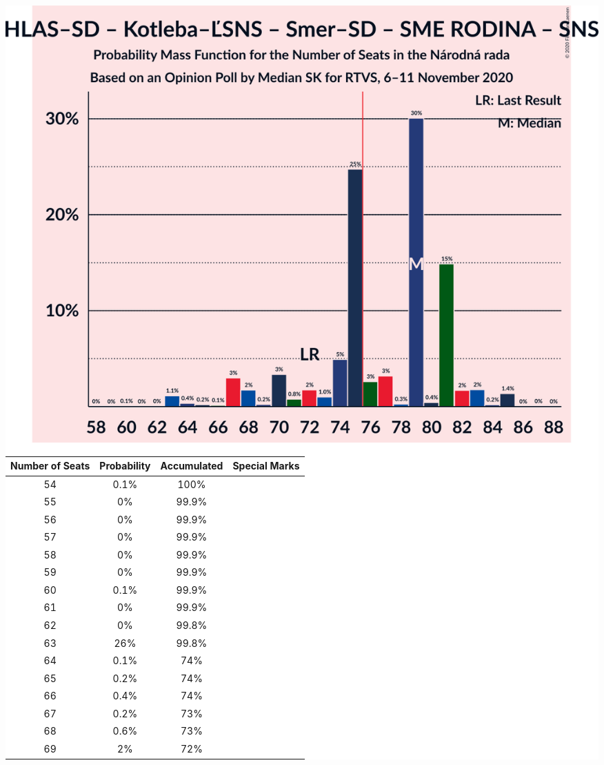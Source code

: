 ![Graph with seats probability mass function not yet produced](2020-11-11-MedianSK-coalitions-seats-pmf-hlas–sd–kotleba–ľsns–smer–sd–smerodina–sns.png "Seats Probability Mass Function")

| Number of Seats | Probability | Accumulated | Special Marks |
|:---------------:|:-----------:|:-----------:|:-------------:|
| 54 | 0.1% | 100% |  |
| 55 | 0% | 99.9% |  |
| 56 | 0% | 99.9% |  |
| 57 | 0% | 99.9% |  |
| 58 | 0% | 99.9% |  |
| 59 | 0% | 99.9% |  |
| 60 | 0.1% | 99.9% |  |
| 61 | 0% | 99.9% |  |
| 62 | 0% | 99.8% |  |
| 63 | 26% | 99.8% |  |
| 64 | 0.1% | 74% |  |
| 65 | 0.2% | 74% |  |
| 66 | 0.4% | 74% |  |
| 67 | 0.2% | 73% |  |
| 68 | 0.6% | 73% |  |
| 69 | 2% | 72% |  |